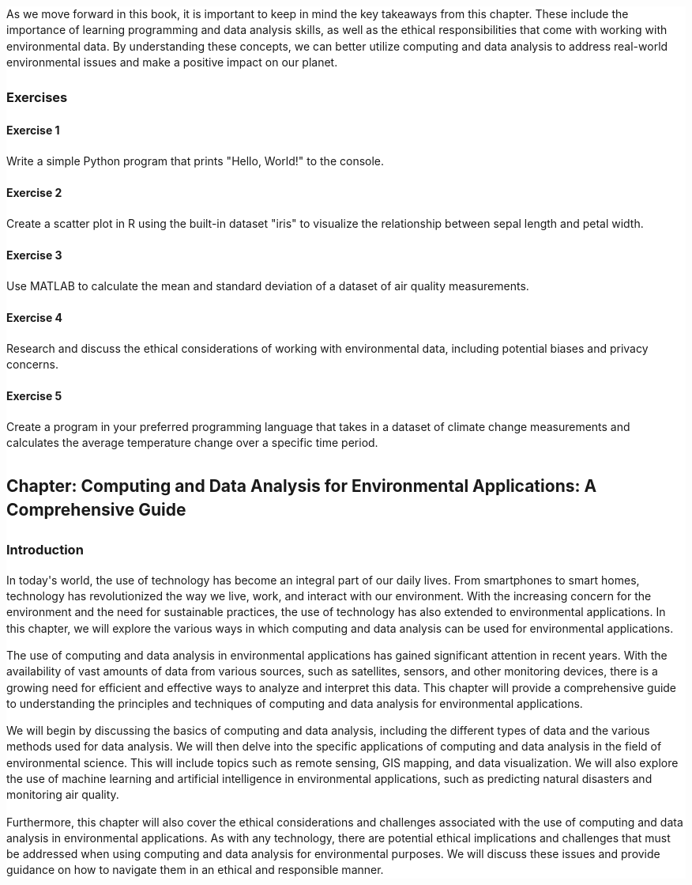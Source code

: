 As we move forward in this book, it is important to keep in mind the key takeaways from this chapter. These include the importance of learning programming and data analysis skills, as well as the ethical responsibilities that come with working with environmental data. By understanding these concepts, we can better utilize computing and data analysis to address real-world environmental issues and make a positive impact on our planet.

### Exercises
#### Exercise 1
Write a simple Python program that prints "Hello, World!" to the console.

#### Exercise 2
Create a scatter plot in R using the built-in dataset "iris" to visualize the relationship between sepal length and petal width.

#### Exercise 3
Use MATLAB to calculate the mean and standard deviation of a dataset of air quality measurements.

#### Exercise 4
Research and discuss the ethical considerations of working with environmental data, including potential biases and privacy concerns.

#### Exercise 5
Create a program in your preferred programming language that takes in a dataset of climate change measurements and calculates the average temperature change over a specific time period.


## Chapter: Computing and Data Analysis for Environmental Applications: A Comprehensive Guide

### Introduction

In today's world, the use of technology has become an integral part of our daily lives. From smartphones to smart homes, technology has revolutionized the way we live, work, and interact with our environment. With the increasing concern for the environment and the need for sustainable practices, the use of technology has also extended to environmental applications. In this chapter, we will explore the various ways in which computing and data analysis can be used for environmental applications.

The use of computing and data analysis in environmental applications has gained significant attention in recent years. With the availability of vast amounts of data from various sources, such as satellites, sensors, and other monitoring devices, there is a growing need for efficient and effective ways to analyze and interpret this data. This chapter will provide a comprehensive guide to understanding the principles and techniques of computing and data analysis for environmental applications.

We will begin by discussing the basics of computing and data analysis, including the different types of data and the various methods used for data analysis. We will then delve into the specific applications of computing and data analysis in the field of environmental science. This will include topics such as remote sensing, GIS mapping, and data visualization. We will also explore the use of machine learning and artificial intelligence in environmental applications, such as predicting natural disasters and monitoring air quality.

Furthermore, this chapter will also cover the ethical considerations and challenges associated with the use of computing and data analysis in environmental applications. As with any technology, there are potential ethical implications and challenges that must be addressed when using computing and data analysis for environmental purposes. We will discuss these issues and provide guidance on how to navigate them in an ethical and responsible manner.
